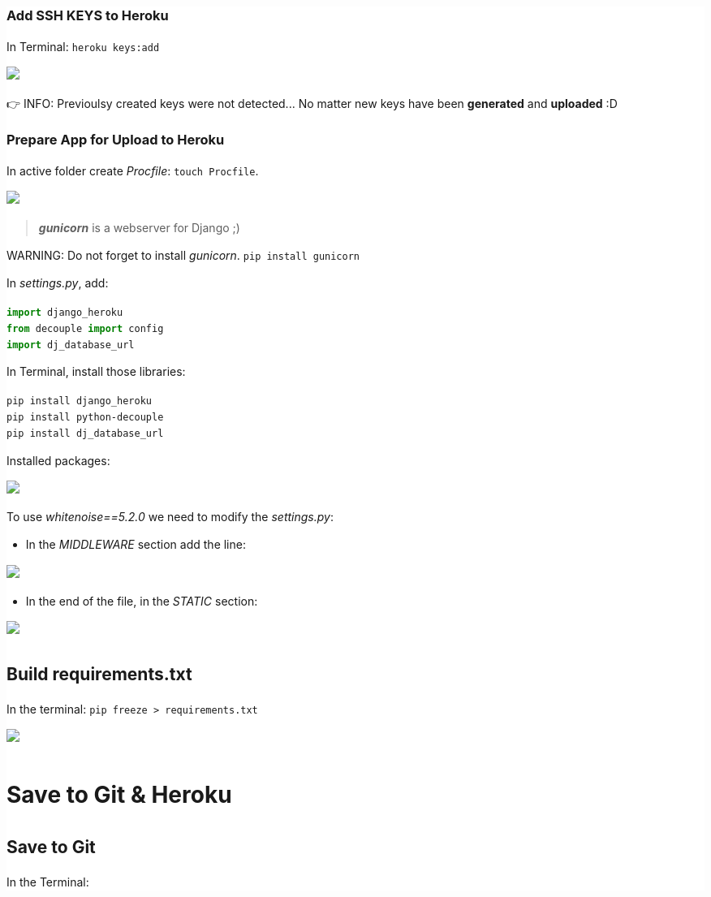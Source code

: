### Add SSH KEYS to Heroku
In Terminal: ``heroku keys:add``

![](Build_a_Resume_Website_With_Python_and_Django\MarkdownFiles\heroku_upload_keys.png)

<span class="info"> 👉 INFO: Previoulsy created keys were not detected... No matter new keys have been **generated** and **uploaded** :D </span>

### Prepare App for Upload to Heroku
In active folder create *Procfile*: ``touch Procfile``.

![](Build_a_Resume_Website_With_Python_and_Django\MarkdownFiles\Heroku_Procfile.png)

> ***gunicorn*** is a webserver for Django ;)

<span class="warning"> WARNING: Do not forget to install *gunicorn*. ``pip install gunicorn`` </span>

In *settings.py*, add:
```python
import django_heroku
from decouple import config
import dj_database_url
```

In Terminal, install those libraries:
```bash
pip install django_heroku
pip install python-decouple
pip install dj_database_url
```

Installed packages:

![](Build_a_Resume_Website_With_Python_and_Django\MarkdownFiles\2021-03-22_18h16_36.png)

To use _whitenoise==5.2.0_ we need to modify the _settings.py_:

- In the *MIDDLEWARE* section add the line:

![](Build_a_Resume_Website_With_Python_and_Django\MarkdownFiles\2021-03-22_18h19_27.png)

- In the end of the file, in the *STATIC* section:

![](Build_a_Resume_Website_With_Python_and_Django\MarkdownFiles\2021-03-22_18h31_44.png)

## Build **requirements.txt**

In the terminal: ``pip freeze > requirements.txt``

![](Build_a_Resume_Website_With_Python_and_Django\MarkdownFiles\requirements_txt.png)

# Save to **Git** & **Heroku**
## Save to **Git**
In the Terminal:
